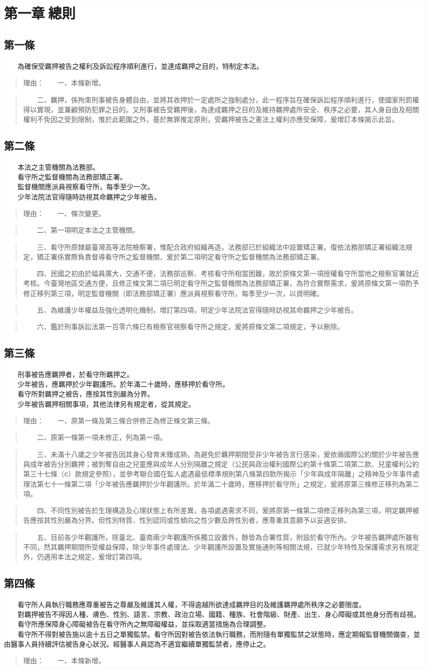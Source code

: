第一章 總則
===========
第一條 
-------
　　為確保受羈押被告之權利及訴訟程序順利進行，並達成羈押之目的，特制定本法。  
> 理由：　　一、本條新增。

> 　　二、羈押，係拘束刑事被告身體自由，並將其收押於一定處所之強制處分，此一程序旨在確保訴訟程序順利進行，使國家刑罰權得以實現，並兼顧預防犯罪之目的。又刑事被告受羈押後，為達成羈押之目的及維持羈押處所安全、秩序之必要，其人身自由及相關權利不免因之受到限制，惟於此範圍之外，基於無罪推定原則，受羈押被告之憲法上權利亦應受保障，爰增訂本條揭示此旨。



第二條 
-------
　　本法之主管機關為法務部。  
　　看守所之監督機關為法務部矯正署。  
　　監督機關應派員視察看守所，每季至少一次。  
　　少年法院法官得隨時訪視其命羈押之少年被告。  
> 理由：　　一、條次變更。

> 　　二、第一項明定本法之主管機關。

> 　　三、看守所原隸屬臺灣高等法院檢察署，惟配合政府組織再造，法務部已於組織法中設置矯正署。復依法務部矯正署組織法規定，矯正署係實際負責督導看守所之監督機關，爰於第二項明定看守所之監督機關為法務部矯正署。

> 　　四、民國之初由於幅員廣大，交通不便，法務部巡察、考核看守所相當困難，故於原條文第一項授權看守所當地之檢察官署就近考核。今臺灣地區交通方便，且修正條文第二項已明定看守所之監督機關為法務部矯正署，為符合實際需求，爰將原條文第一項酌予修正移列第三項，明定監督機關（即法務部矯正署）應派員視察看守所，每季至少一次，以資明確。

> 　　五、為維護少年權益及強化透明化機制，增訂第四項，明定少年法院法官得隨時訪視其命羈押之少年被告。

> 　　六、鑑於刑事訴訟法第一百零六條已有檢察官視察看守所之規定，爰將原條文第二項規定，予以刪除。



第三條 
-------
　　刑事被告應羈押者，於看守所羈押之。  
　　少年被告，應羈押於少年觀護所。於年滿二十歲時，應移押於看守所。  
　　看守所對羈押之被告，應按其性別嚴為分界。  
　　少年被告羈押相關事項，其他法律另有規定者，從其規定。  
> 理由：　　一、原第一條及第三條合併修正為修正條文第三條。

> 　　二、原第一條第一項未修正，列為第一項。

> 　　三、未滿十八歲之少年被告因其身心發育未臻成熟，為避免於羈押期間受非少年被告言行感染，爰依循國際公約關於少年被告應與成年被告分別羈押；被剝奪自由之兒童應與成年人分別隔離之規定（公民與政治權利國際公約第十條第二項第二款、兒童權利公約第三十七條（c）款規定參照），並參考聯合國在監人處遇最低標準規則第八條第四款所揭示「少年與成年隔離」之精神及少年事件處理法第七十一條第二項「少年被告應羈押於少年觀護所。於年滿二十歲時，應移押於看守所」之規定，爰將原第三條修正移列為第二項。

> 　　四、不同性別被告於生理構造及心理狀態上有所差異，各項處遇需求不同，爰將原第一條第二項修正移列為第三項，明定羈押被告應按其性別嚴為分界。但性別特質、性別認同或性傾向之性少數及跨性別者，應尊重其意願予以妥適安排。

> 　　五、目前各少年觀護所，除臺北、臺南兩少年觀護所係獨立設置外，餘皆為合署性質，附設於看守所內。少年被告羈押處所雖有不同，然其羈押期間所受權益保障，除少年事件處理法、少年觀護所設置及實施通則等相關法規，已就少年特性及保護需求另有規定外，仍適用本法之規定，爰增訂第四項。



第四條 
-------
　　看守所人員執行職務應尊重被告之尊嚴及維護其人權，不得逾越所欲達成羈押目的及維護羈押處所秩序之必要限度。  
　　對羈押被告不得因人種、膚色、性別、語言、宗教、政治立場、國籍、種族、社會階級、財產、出生、身心障礙或其他身分而有歧視。  
　　看守所應保障身心障礙被告在看守所內之無障礙權益，並採取適當措施為合理調整。  
　　看守所不得對被告施以逾十五日之單獨監禁。看守所因對被告依法執行職務，而附隨有單獨監禁之狀態時，應定期報監督機關備查，並由醫事人員持續評估被告身心狀況。經醫事人員認為不適宜繼續單獨監禁者，應停止之。  
> 理由：　　一、本條新增。
